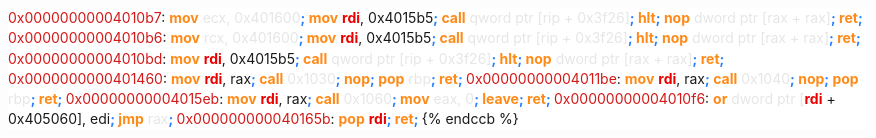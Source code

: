 <span style="color:#D41919">0x00000000004010b7</span>: <span style="color:#FF8A18"><b>mov</b></span> <span style="color:#E6E6E6">ecx, 0x401600</span><span style="color:#277FFF"><b>; </b></span><span style="color:#FF8A18"><b>mov</b></span> <span style="color:#EC0101"><b>rdi</b></span>, 0x4015b5<span style="color:#277FFF"><b>; </b></span><span style="color:#FF8A18"><b>call</b></span> <span style="color:#E6E6E6">qword ptr [rip + 0x3f26]</span><span style="color:#277FFF"><b>; </b></span><span style="color:#FF8A18"><b>hlt</b></span><span style="color:#277FFF"><b>; </b></span><span style="color:#FF8A18"><b>nop</b></span> <span style="color:#E6E6E6">dword ptr [rax + rax]</span><span style="color:#277FFF"><b>; </b></span><span style="color:#FF8A18"><b>ret</b></span><span style="color:#277FFF"><b>; </b></span>
<span style="color:#D41919">0x00000000004010b6</span>: <span style="color:#FF8A18"><b>mov</b></span> <span style="color:#E6E6E6">rcx, 0x401600</span><span style="color:#277FFF"><b>; </b></span><span style="color:#FF8A18"><b>mov</b></span> <span style="color:#EC0101"><b>rdi</b></span>, 0x4015b5<span style="color:#277FFF"><b>; </b></span><span style="color:#FF8A18"><b>call</b></span> <span style="color:#E6E6E6">qword ptr [rip + 0x3f26]</span><span style="color:#277FFF"><b>; </b></span><span style="color:#FF8A18"><b>hlt</b></span><span style="color:#277FFF"><b>; </b></span><span style="color:#FF8A18"><b>nop</b></span> <span style="color:#E6E6E6">dword ptr [rax + rax]</span><span style="color:#277FFF"><b>; </b></span><span style="color:#FF8A18"><b>ret</b></span><span style="color:#277FFF"><b>; </b></span>
<span style="color:#D41919">0x00000000004010bd</span>: <span style="color:#FF8A18"><b>mov</b></span> <span style="color:#EC0101"><b>rdi</b></span>, 0x4015b5<span style="color:#277FFF"><b>; </b></span><span style="color:#FF8A18"><b>call</b></span> <span style="color:#E6E6E6">qword ptr [rip + 0x3f26]</span><span style="color:#277FFF"><b>; </b></span><span style="color:#FF8A18"><b>hlt</b></span><span style="color:#277FFF"><b>; </b></span><span style="color:#FF8A18"><b>nop</b></span> <span style="color:#E6E6E6">dword ptr [rax + rax]</span><span style="color:#277FFF"><b>; </b></span><span style="color:#FF8A18"><b>ret</b></span><span style="color:#277FFF"><b>; </b></span>
<span style="color:#D41919">0x0000000000401460</span>: <span style="color:#FF8A18"><b>mov</b></span> <span style="color:#EC0101"><b>rdi</b></span>, rax<span style="color:#277FFF"><b>; </b></span><span style="color:#FF8A18"><b>call</b></span> <span style="color:#E6E6E6">0x1030</span><span style="color:#277FFF"><b>; </b></span><span style="color:#FF8A18"><b>nop</b></span><span style="color:#277FFF"><b>; </b></span><span style="color:#FF8A18"><b>pop</b></span> <span style="color:#E6E6E6">rbp</span><span style="color:#277FFF"><b>; </b></span><span style="color:#FF8A18"><b>ret</b></span><span style="color:#277FFF"><b>; </b></span>
<span style="color:#D41919">0x00000000004011be</span>: <span style="color:#FF8A18"><b>mov</b></span> <span style="color:#EC0101"><b>rdi</b></span>, rax<span style="color:#277FFF"><b>; </b></span><span style="color:#FF8A18"><b>call</b></span> <span style="color:#E6E6E6">0x1040</span><span style="color:#277FFF"><b>; </b></span><span style="color:#FF8A18"><b>nop</b></span><span style="color:#277FFF"><b>; </b></span><span style="color:#FF8A18"><b>pop</b></span> <span style="color:#E6E6E6">rbp</span><span style="color:#277FFF"><b>; </b></span><span style="color:#FF8A18"><b>ret</b></span><span style="color:#277FFF"><b>; </b></span>
<span style="color:#D41919">0x00000000004015eb</span>: <span style="color:#FF8A18"><b>mov</b></span> <span style="color:#EC0101"><b>rdi</b></span>, rax<span style="color:#277FFF"><b>; </b></span><span style="color:#FF8A18"><b>call</b></span> <span style="color:#E6E6E6">0x1060</span><span style="color:#277FFF"><b>; </b></span><span style="color:#FF8A18"><b>mov</b></span> <span style="color:#E6E6E6">eax, 0</span><span style="color:#277FFF"><b>; </b></span><span style="color:#FF8A18"><b>leave</b></span><span style="color:#277FFF"><b>; </b></span><span style="color:#FF8A18"><b>ret</b></span><span style="color:#277FFF"><b>; </b></span>
<span style="color:#D41919">0x00000000004010f6</span>: <span style="color:#FF8A18"><b>or</b></span> <span style="color:#E6E6E6">dword ptr [</span><span style="color:#EC0101"><b>rdi</b></span> + 0x405060], edi<span style="color:#277FFF"><b>; </b></span><span style="color:#FF8A18"><b>jmp</b></span> <span style="color:#E6E6E6">rax</span><span style="color:#277FFF"><b>; </b></span>
<span style="color:#D41919">0x000000000040165b</span>: <span style="color:#FF8A18"><b>pop</b></span> <span style="color:#EC0101"><b>rdi</b></span><span style="color:#277FFF"><b>; </b></span><span style="color:#FF8A18"><b>ret</b></span><span style="color:#277FFF"><b>; </b></span>
{% endccb %}
